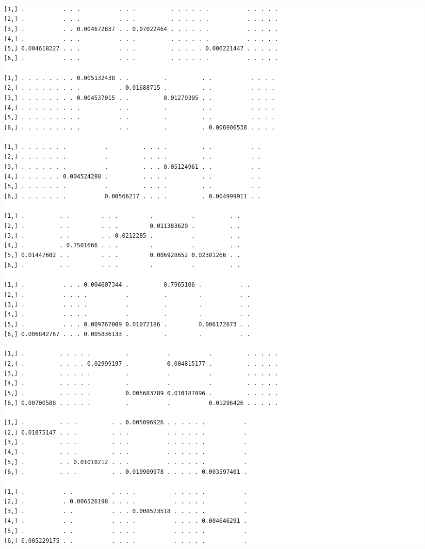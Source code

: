     [1,] .           . . .           . . .          . . . . . .           . . . . .
    [2,] .           . . .           . . .          . . . . . .           . . . . .
    [3,] .           . . 0.004672837 . . 0.07022464 . . . . . .           . . . . .
    [4,] .           . . .           . . .          . . . . . .           . . . . .
    [5,] 0.004618227 . . .           . . .          . . . . . 0.006221447 . . . . .
    [6,] .           . . .           . . .          . . . . . .           . . . . .
                                                                                  
    [1,] . . . . . . . . 0.005132438 . .          .          . .           . . . .
    [2,] . . . . . . . . .           . 0.01688715 .          . .           . . . .
    [3,] . . . . . . . . 0.004537015 . .          0.01270395 . .           . . . .
    [4,] . . . . . . . . .           . .          .          . .           . . . .
    [5,] . . . . . . . . .           . .          .          . .           . . . .
    [6,] . . . . . . . . .           . .          .          . 0.006906538 . . . .
                                                                              
    [1,] . . . . . . .           .          . . . .          . .           . .
    [2,] . . . . . . .           .          . . . .          . .           . .
    [3,] . . . . . . .           .          . . . 0.05124961 . .           . .
    [4,] . . . . . . 0.004524288 .          . . . .          . .           . .
    [5,] . . . . . . .           .          . . . .          . .           . .
    [6,] . . . . . . .           0.00566217 . . . .          . 0.004999911 . .
                                                                        
    [1,] .          . .         . . .         .           .          . .
    [2,] .          . .         . . .         0.011383620 .          . .
    [3,] .          . .         . . 0.0212285 .           .          . .
    [4,] .          . 0.7501666 . . .         .           .          . .
    [5,] 0.01447602 . .         . . .         0.006928652 0.02381266 . .
    [6,] .          . .         . . .         .           .          . .
                                                                           
    [1,] .           . . . 0.004607344 .          0.7965106 .           . .
    [2,] .           . . . .           .          .         .           . .
    [3,] .           . . . .           .          .         .           . .
    [4,] .           . . . .           .          .         .           . .
    [5,] .           . . . 0.009767009 0.01072186 .         0.006172673 . .
    [6,] 0.006842767 . . . 0.005836133 .          .         .           . .
                                                                                   
    [1,] .          . . . . .          .           .           .          . . . . .
    [2,] .          . . . . 0.02999197 .           0.004815177 .          . . . . .
    [3,] .          . . . . .          .           .           .          . . . . .
    [4,] .          . . . . .          .           .           .          . . . . .
    [5,] .          . . . . .          0.005683789 0.010187096 .          . . . . .
    [6,] 0.00700588 . . . . .          .           .           0.01296426 . . . . .
                                                                          
    [1,] .          . . .          . . 0.005096926 . . . . . .           .
    [2,] 0.01075147 . . .          . . .           . . . . . .           .
    [3,] .          . . .          . . .           . . . . . .           .
    [4,] .          . . .          . . .           . . . . . .           .
    [5,] .          . . 0.01010212 . . .           . . . . . .           .
    [6,] .          . . .          . . 0.010909978 . . . . . 0.003597401 .
                                                                          
    [1,] .           . .           . . . .           . . . . .           .
    [2,] .           . 0.006526198 . . . .           . . . . .           .
    [3,] .           . .           . . . 0.008523518 . . . . .           .
    [4,] .           . .           . . . .           . . . . 0.004646291 .
    [5,] .           . .           . . . .           . . . . .           .
    [6,] 0.005229175 . .           . . . .           . . . . .           .
                                                                                 